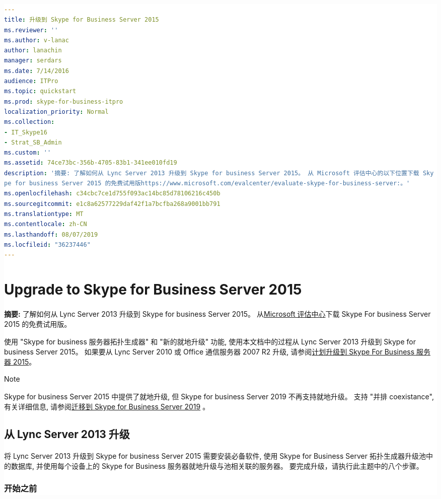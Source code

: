 ```yaml
---
title: 升级到 Skype for Business Server 2015
ms.reviewer: ''
ms.author: v-lanac
author: lanachin
manager: serdars
ms.date: 7/14/2016
audience: ITPro
ms.topic: quickstart
ms.prod: skype-for-business-itpro
localization_priority: Normal
ms.collection:
- IT_Skype16
- Strat_SB_Admin
ms.custom: ''
ms.assetid: 74ce73bc-356b-4705-83b1-341ee010fd19
description: '摘要: 了解如何从 Lync Server 2013 升级到 Skype for business Server 2015。 从 Microsoft 评估中心的以下位置下载 Skype for business Server 2015 的免费试用版https://www.microsoft.com/evalcenter/evaluate-skype-for-business-server:。'
ms.openlocfilehash: c34cbc7ce1d755f093ac14bc85d78106216c450b
ms.sourcegitcommit: e1c8a62577229daf42f1a7bcfba268a9001bb791
ms.translationtype: MT
ms.contentlocale: zh-CN
ms.lasthandoff: 08/07/2019
ms.locfileid: "36237446"
---
```

# <a name="upgrade-to-skype-for-business-server-2015"></a>Upgrade to Skype for Business Server 2015
 
**摘要:** 了解如何从 Lync Server 2013 升级到 Skype for business Server 2015。 从[Microsoft 评估中心](https://www.microsoft.com/evalcenter/evaluate-skype-for-business-server)下载 Skype For business Server 2015 的免费试用版。
  
使用 "Skype for business 服务器拓扑生成器" 和 "新的就地升级" 功能, 使用本文档中的过程从 Lync Server 2013 升级到 Skype for business Server 2015。 如果要从 Lync Server 2010 或 Office 通信服务器 2007 R2 升级, 请参阅[计划升级到 Skype For Business 服务器 2015](../plan-your-deployment/upgrade.md)。

> [!NOTE]
> Skype for business Server 2015 中提供了就地升级, 但 Skype for business Server 2019 不再支持就地升级。 支持 "并排 coexistance", 有关详细信息, 请参阅[迁移到 Skype for Business Server 2019](../../SfBServer2019/migration/migration-to-skype-for-business-server-2019.md) 。
  
## <a name="upgrade-from-lync-server-2013"></a>从 Lync Server 2013 升级

将 Lync Server 2013 升级到 Skype for business Server 2015 需要安装必备软件, 使用 Skype for Business Server 拓扑生成器升级池中的数据库, 并使用每个设备上的 Skype for Business 服务器就地升级与池相关联的服务器。 要完成升级，请执行此主题中的八个步骤。
  
### <a name="before-you-begin"></a>开始之前
